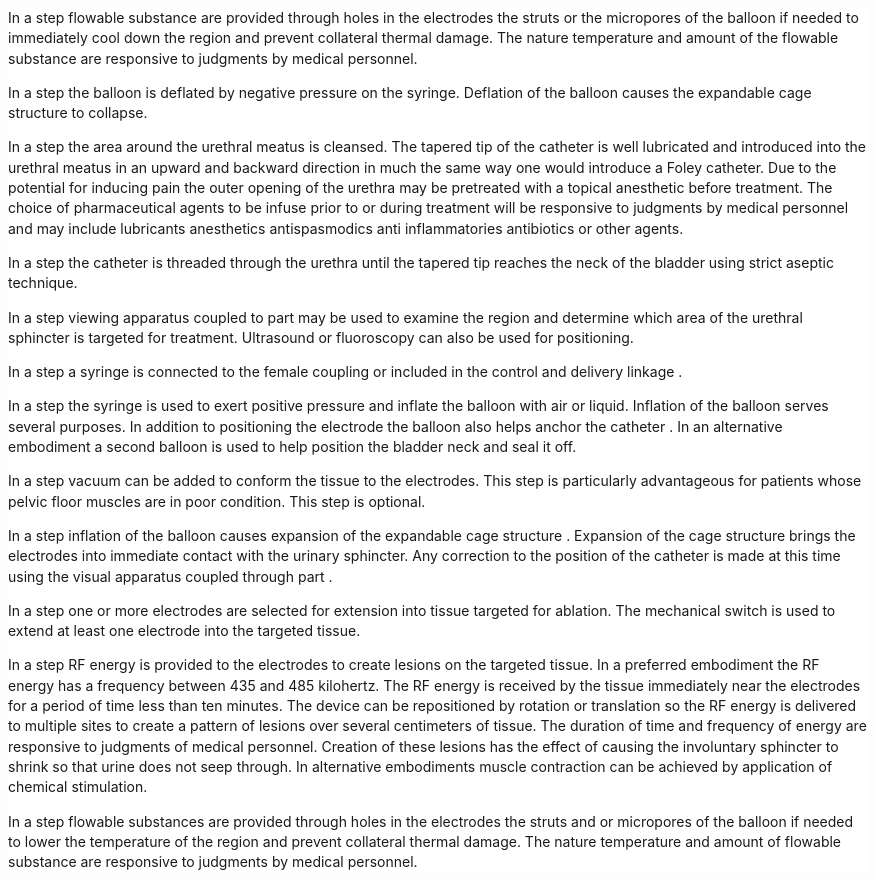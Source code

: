 In a step flowable substance are provided through holes in the electrodes the struts or the micropores of the balloon if needed to immediately cool down the region and prevent collateral thermal damage. The nature temperature and amount of the flowable substance are responsive to judgments by medical personnel.

In a step the balloon is deflated by negative pressure on the syringe. Deflation of the balloon causes the expandable cage structure to collapse.

In a step the area around the urethral meatus is cleansed. The tapered tip of the catheter is well lubricated and introduced into the urethral meatus in an upward and backward direction in much the same way one would introduce a Foley catheter. Due to the potential for inducing pain the outer opening of the urethra may be pretreated with a topical anesthetic before treatment. The choice of pharmaceutical agents to be infuse prior to or during treatment will be responsive to judgments by medical personnel and may include lubricants anesthetics antispasmodics anti inflammatories antibiotics or other agents.

In a step the catheter is threaded through the urethra until the tapered tip reaches the neck of the bladder using strict aseptic technique.

In a step viewing apparatus coupled to part may be used to examine the region and determine which area of the urethral sphincter is targeted for treatment. Ultrasound or fluoroscopy can also be used for positioning.

In a step a syringe is connected to the female coupling or included in the control and delivery linkage .

In a step the syringe is used to exert positive pressure and inflate the balloon with air or liquid. Inflation of the balloon serves several purposes. In addition to positioning the electrode the balloon also helps anchor the catheter . In an alternative embodiment a second balloon is used to help position the bladder neck and seal it off.

In a step vacuum can be added to conform the tissue to the electrodes. This step is particularly advantageous for patients whose pelvic floor muscles are in poor condition. This step is optional.

In a step inflation of the balloon causes expansion of the expandable cage structure . Expansion of the cage structure brings the electrodes into immediate contact with the urinary sphincter. Any correction to the position of the catheter is made at this time using the visual apparatus coupled through part .

In a step one or more electrodes are selected for extension into tissue targeted for ablation. The mechanical switch is used to extend at least one electrode into the targeted tissue.

In a step RF energy is provided to the electrodes to create lesions on the targeted tissue. In a preferred embodiment the RF energy has a frequency between 435 and 485 kilohertz. The RF energy is received by the tissue immediately near the electrodes for a period of time less than ten minutes. The device can be repositioned by rotation or translation so the RF energy is delivered to multiple sites to create a pattern of lesions over several centimeters of tissue. The duration of time and frequency of energy are responsive to judgments of medical personnel. Creation of these lesions has the effect of causing the involuntary sphincter to shrink so that urine does not seep through. In alternative embodiments muscle contraction can be achieved by application of chemical stimulation.

In a step flowable substances are provided through holes in the electrodes the struts and or micropores of the balloon if needed to lower the temperature of the region and prevent collateral thermal damage. The nature temperature and amount of flowable substance are responsive to judgments by medical personnel.
